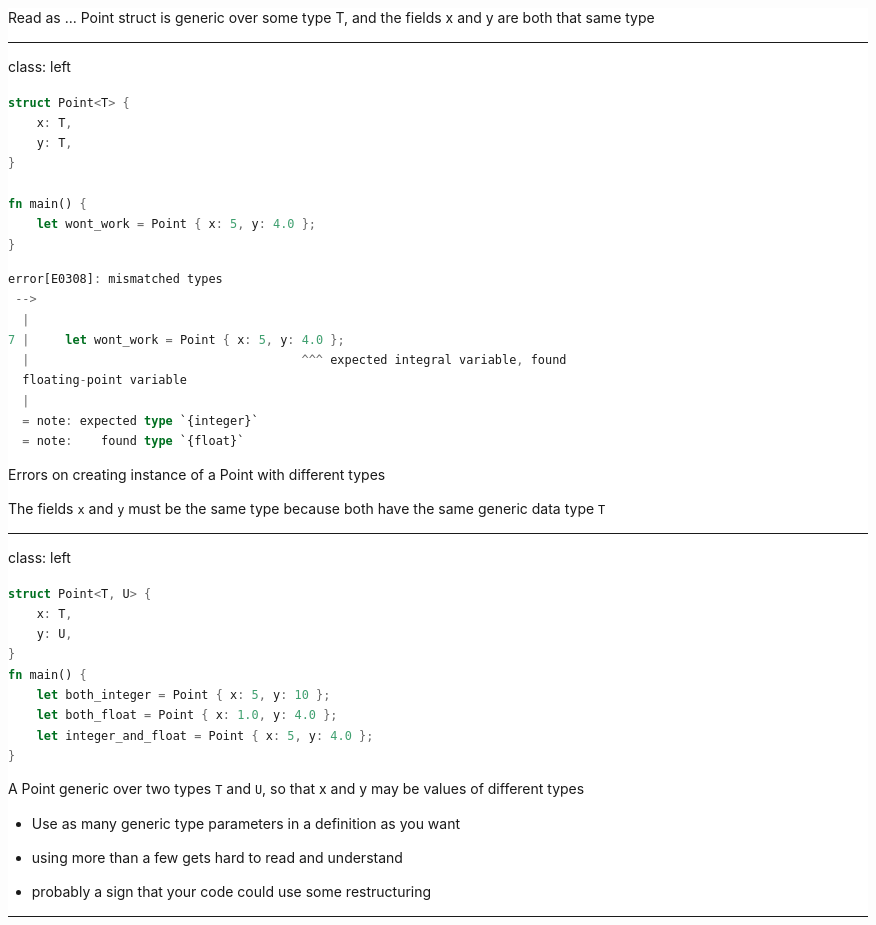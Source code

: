 Read as ... Point struct is generic over some type T, and the fields x and y are both that same type

---

class: left

```rust
struct Point<T> {
    x: T,
    y: T,
}

fn main() {
    let wont_work = Point { x: 5, y: 4.0 };
}
```

```rust
error[E0308]: mismatched types
 -->
  |
7 |     let wont_work = Point { x: 5, y: 4.0 };
  |                                      ^^^ expected integral variable, found
  floating-point variable
  |
  = note: expected type `{integer}`
  = note:    found type `{float}`
```

Errors on creating instance of a Point with different types 

The fields `x` and `y` must be the same type because both have the same generic data type `T`

---

class: left

```rust
struct Point<T, U> {
    x: T,
    y: U,
}
fn main() {
    let both_integer = Point { x: 5, y: 10 };
    let both_float = Point { x: 1.0, y: 4.0 };
    let integer_and_float = Point { x: 5, y: 4.0 };
}
```

A Point generic over two types `T` and `U`, so that x and y may be values of different types

* Use as many generic type parameters in a definition as you want

* using more than a few gets hard to read and understand

* probably a sign that your code could use some restructuring 

---